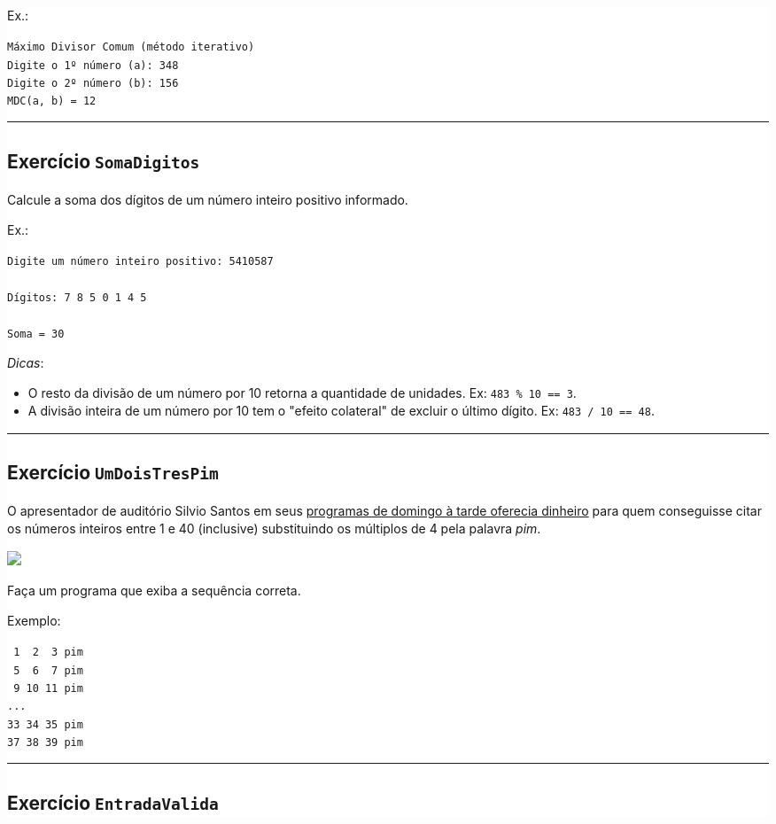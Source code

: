 Ex.:

```
Máximo Divisor Comum (método iterativo)
Digite o 1º número (a): 348
Digite o 2º número (b): 156
MDC(a, b) = 12
```

---

## Exercício `SomaDigitos`

Calcule a soma dos dígitos de um número inteiro positivo informado.

Ex.:

```
Digite um número inteiro positivo: 5410587

Dígitos: 7 8 5 0 1 4 5

Soma = 30
```

_Dicas_:

- O resto da divisão de um número por 10 retorna a quantidade de unidades. Ex: `483 % 10 == 3`.
- A divisão inteira de um número por 10 tem o "efeito colateral" de excluir o último dígito. Ex: `483 / 10 == 48`.

---

## Exercício `UmDoisTresPim`

O apresentador de auditório Silvio Santos em seus [programas de domingo à tarde oferecia dinheiro](https://www.youtube.com/watch?v=s6PCVq_ojto) para quem conseguisse citar os números inteiros entre 1 e 40 (inclusive) substituindo os múltiplos de 4 pela palavra _pim_.

![](https://upload.wikimedia.org/wikipedia/commons/thumb/9/95/Silvio_Santos_em_maio_de_2019.jpg/343px-Silvio_Santos_em_maio_de_2019.jpg)

Faça um programa que exiba a sequência correta.

Exemplo:

```
 1  2  3 pim
 5  6  7 pim
 9 10 11 pim
...
33 34 35 pim
37 38 39 pim
```

---

## Exercício `EntradaValida`
